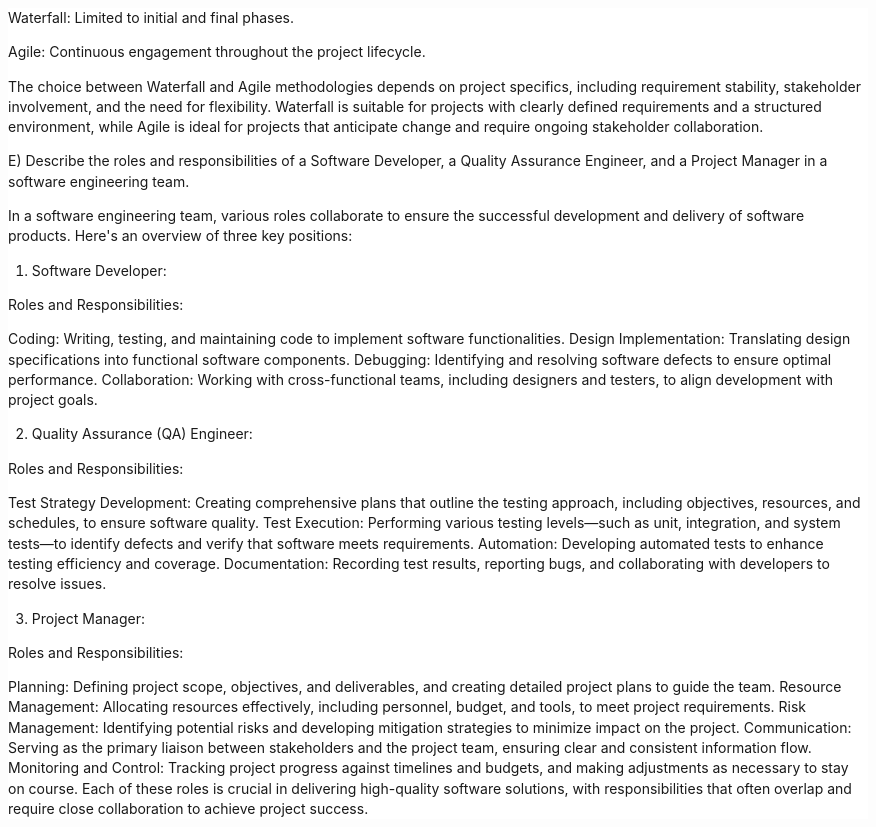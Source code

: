 Waterfall: Limited to initial and final phases.

Agile: Continuous engagement throughout the project lifecycle.

The choice between Waterfall and Agile methodologies depends on project specifics, including requirement stability, stakeholder involvement, and the need for flexibility. Waterfall is suitable for projects with clearly defined requirements and a structured environment, while Agile is ideal for projects that anticipate change and require ongoing stakeholder collaboration.





E) Describe the roles and responsibilities of a Software Developer, a Quality Assurance Engineer, and a Project Manager in a software engineering team.

In a software engineering team, various roles collaborate to ensure the successful development and delivery of software products. Here's an overview of three key positions:

1. Software Developer:

Roles and Responsibilities:

Coding: Writing, testing, and maintaining code to implement software functionalities.
Design Implementation: Translating design specifications into functional software components.
Debugging: Identifying and resolving software defects to ensure optimal performance.
Collaboration: Working with cross-functional teams, including designers and testers, to align development with project goals.

2. Quality Assurance (QA) Engineer:

Roles and Responsibilities:

Test Strategy Development: Creating comprehensive plans that outline the testing approach, including objectives, resources, and schedules, to ensure software quality. 
Test Execution: Performing various testing levels—such as unit, integration, and system tests—to identify defects and verify that software meets requirements.
Automation: Developing automated tests to enhance testing efficiency and coverage.
Documentation: Recording test results, reporting bugs, and collaborating with developers to resolve issues.

3. Project Manager:

Roles and Responsibilities:

Planning: Defining project scope, objectives, and deliverables, and creating detailed project plans to guide the team.
Resource Management: Allocating resources effectively, including personnel, budget, and tools, to meet project requirements.
Risk Management: Identifying potential risks and developing mitigation strategies to minimize impact on the project.
Communication: Serving as the primary liaison between stakeholders and the project team, ensuring clear and consistent information flow.
Monitoring and Control: Tracking project progress against timelines and budgets, and making adjustments as necessary to stay on course.
Each of these roles is crucial in delivering high-quality software solutions, with responsibilities that often overlap and require close collaboration to achieve project success.


